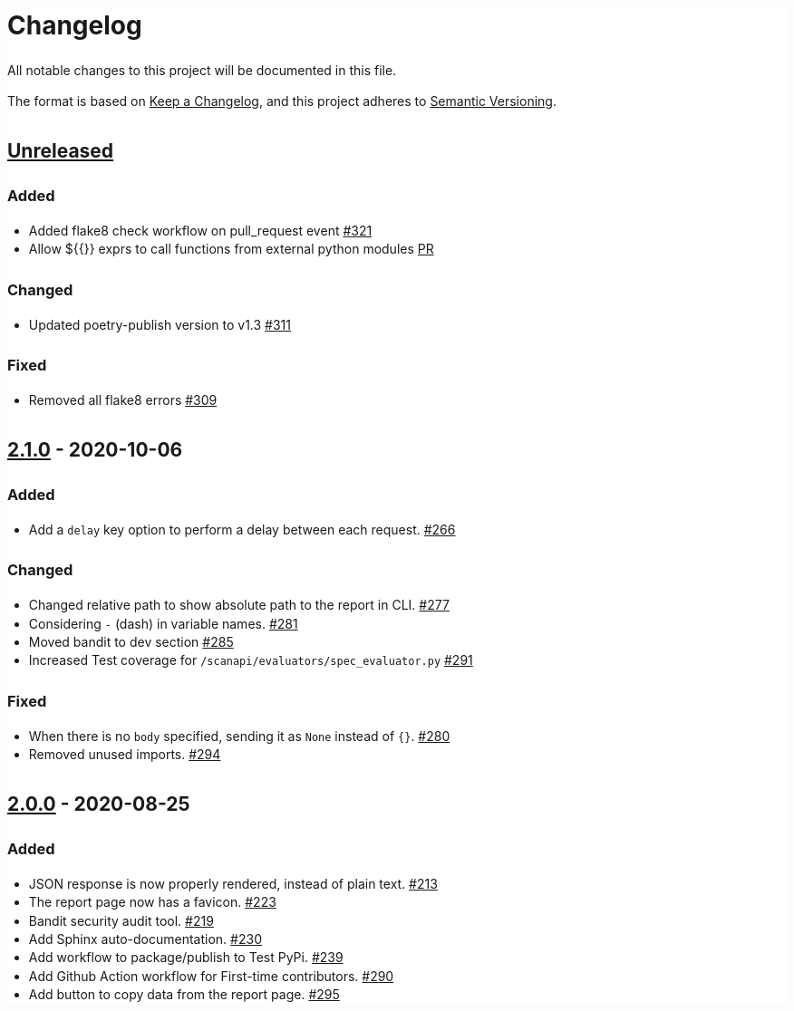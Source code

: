 # Changelog

All notable changes to this project will be documented in this file.

The format is based on [Keep a Changelog](https://keepachangelog.com/en/1.0.0/),
and this project adheres to [Semantic Versioning](https://semver.org/spec/v2.0.0.html).

## [Unreleased]
### Added
- Added flake8 check workflow on pull_request event [#321](https://github.com/scanapi/scanapi/pull/321)
- Allow ${{}} exprs to call functions from external python modules [PR]()

### Changed
- Updated poetry-publish version to v1.3 [#311](https://github.com/scanapi/scanapi/pull/311)

### Fixed
- Removed all flake8 errors [#309](https://github.com/scanapi/scanapi/pull/309)

## [2.1.0] - 2020-10-06
### Added
- Add a `delay` key option to perform a delay between each request. [#266](https://github.com/scanapi/scanapi/issues/266)

### Changed
- Changed relative path to show absolute path to the report in CLI. [#277](https://github.com/scanapi/scanapi/pull/277)
- Considering `-` (dash) in variable names. [#281](https://github.com/scanapi/scanapi/pull/281)
- Moved bandit to dev section [#285](https://github.com/scanapi/scanapi/pull/285)
- Increased Test coverage for `/scanapi/evaluators/spec_evaluator.py` [#291](https://github.com/scanapi/scanapi/pull/291)

### Fixed
- When there is no `body` specified, sending it as `None` instead of `{}`. [#280](https://github.com/scanapi/scanapi/pull/280)
- Removed unused imports. [#294](https://github.com/scanapi/scanapi/pull/294)

## [2.0.0] - 2020-08-25
### Added
- JSON response is now properly rendered, instead of plain text. [#213](https://github.com/scanapi/scanapi/pull/213)
- The report page now has a favicon. [#223](https://github.com/scanapi/scanapi/pull/223)
- Bandit security audit tool. [#219](https://github.com/scanapi/scanapi/pull/219)
- Add Sphinx auto-documentation. [#230](https://github.com/scanapi/scanapi/pull/230)
- Add workflow to package/publish to Test PyPi. [#239](https://github.com/scanapi/scanapi/pull/239)
- Add Github Action workflow for First-time contributors. [#290](https://github.com/scanapi/scanapi/pull/290)
- Add button to copy data from the report page. [#295](https://github.com/scanapi/scanapi/pull/295)


[Unreleased]: https://github.com/camilamaia/scanapi/compare/v2.1.0...HEAD
[2.1.0]: https://github.com/camilamaia/scanapi/compare/v2.0.0...v2.1.0
[2.0.0]: https://github.com/camilamaia/scanapi/compare/v1.0.5...v2.0.0
[1.0.5]: https://github.com/camilamaia/scanapi/compare/v1.0.4...v1.0.5
[1.0.4]: https://github.com/camilamaia/scanapi/compare/v1.0.3...v1.0.4
[1.0.3]: https://github.com/camilamaia/scanapi/compare/v1.0.2...v1.0.3
[1.0.2]: https://github.com/camilamaia/scanapi/compare/v1.0.1...v1.0.2
[1.0.1]: https://github.com/camilamaia/scanapi/compare/v1.0.0...v1.0.1
[1.0.0]: https://github.com/camilamaia/scanapi/compare/v0.1.0...v1.0.0
[0.1.0]: https://github.com/camilamaia/scanapi/compare/v0.0.19...v0.1.0
[0.0.19]: https://github.com/camilamaia/scanapi/compare/v0.0.18...v0.0.19
[0.0.18]: https://github.com/camilamaia/scanapi/compare/v0.0.17...v0.0.18
[0.0.17]: https://github.com/camilamaia/scanapi/compare/v0.0.16...v0.0.17
[0.0.16]: https://github.com/camilamaia/scanapi/compare/v0.0.15...v0.0.16
[0.0.15]: https://github.com/camilamaia/scanapi/compare/v0.0.14...v0.0.15
[0.0.14]: https://github.com/camilamaia/scanapi/compare/v0.0.13...v0.0.14
[0.0.13]: https://github.com/camilamaia/scanapi/compare/v0.0.12...v0.0.13
[0.0.12]: https://github.com/camilamaia/scanapi/compare/v0.0.11...v0.0.12
[0.0.11]: https://github.com/camilamaia/scanapi/compare/v0.0.10...v0.0.11
[0.0.10]: https://github.com/camilamaia/scanapi/releases/tag/v0.0.10